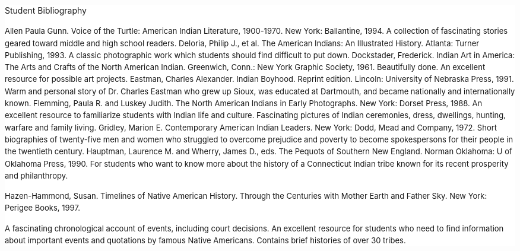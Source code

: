 </h2>
Student Bibliography
<p>
<font size="-1">
Allen Paula Gunn.  Voice of the Turtle: American Indian Literature, 1900-1970. New York: Ballantine, 1994.
</font>
<font size="-1">
A collection of fascinating stories geared toward middle and high school readers.
</font>
<font size="-1">
Deloria, Philip J., et al.  The American Indians: An Illustrated History.  Atlanta: Turner Publishing, 1993.
</font>
<font size="-1">
A classic photographic work which students should find difficult to put down.
</font>
<font size="-1">
Dockstader, Frederick.  Indian Art in America: The Arts and Crafts of the North American Indian.  Greenwich, Conn.: New York Graphic Society, 1961.
</font>
<font size="-1">
Beautifully done.  An excellent resource for possible art projects.
</font>
<font size="-1">
Eastman, Charles Alexander.  Indian Boyhood.  Reprint edition.  Lincoln: University  of Nebraska Press, 1991.
</font>
<font size="-1">
Warm and personal story of Dr. Charles Eastman who grew up Sioux, was educated at Dartmouth, and became nationally and internationally known.
</font>
<font size="-1">
Flemming, Paula R. and Luskey Judith.  The North American Indians in Early Photographs.  New York: Dorset Press, 1988.
</font>
<font size="-1">
An excellent resource to familiarize students with Indian life and culture.  Fascinating pictures of Indian ceremonies, dress, dwellings, hunting, warfare and family living.
</font>
<font size="-1">
Gridley, Marion E.  Contemporary American Indian Leaders.  New York: Dodd, Mead and Company, 1972.
</font>
<font size="-1">
Short biographies of twenty-five men and women who struggled to overcome prejudice and poverty to become spokespersons for their people in the twentieth century.
</font>
<font size="-1">
Hauptman, Laurence M. and Wherry, James D., eds. The Pequots of Southern New England.   Norman Oklahoma: U of Oklahoma Press, 1990.
</font>
<font size="-1">
For students who want to know more about the history of a Connecticut Indian tribe  known for its recent prosperity and philanthropy.
<p>
Hazen-Hammond, Susan.  Timelines of Native American History.  Through the Centuries with Mother Earth and Father Sky.  New York: Perigee Books, 1997.
</p>
</font>
<font size="-1">
A fascinating chronological account of events, including court decisions. An excellent resource for students who need to find information about important events and quotations by famous Native Americans.  Contains brief histories of over 30 tribes.
</font>